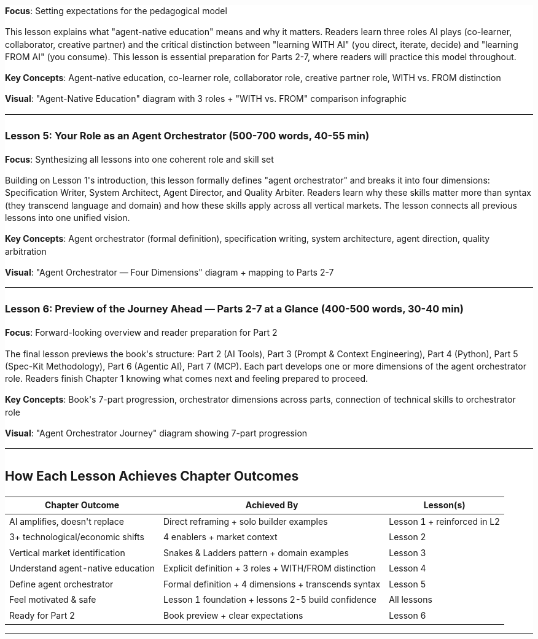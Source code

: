 **Focus**: Setting expectations for the pedagogical model

This lesson explains what "agent-native education" means and why it matters. Readers learn three roles AI plays (co-learner, collaborator, creative partner) and the critical distinction between "learning WITH AI" (you direct, iterate, decide) and "learning FROM AI" (you consume). This lesson is essential preparation for Parts 2-7, where readers will practice this model throughout.

**Key Concepts**: Agent-native education, co-learner role, collaborator role, creative partner role, WITH vs. FROM distinction

**Visual**: "Agent-Native Education" diagram with 3 roles + "WITH vs. FROM" comparison infographic

---

### Lesson 5: Your Role as an Agent Orchestrator (500-700 words, 40-55 min)

**Focus**: Synthesizing all lessons into one coherent role and skill set

Building on Lesson 1's introduction, this lesson formally defines "agent orchestrator" and breaks it into four dimensions: Specification Writer, System Architect, Agent Director, and Quality Arbiter. Readers learn why these skills matter more than syntax (they transcend language and domain) and how these skills apply across all vertical markets. The lesson connects all previous lessons into one unified vision.

**Key Concepts**: Agent orchestrator (formal definition), specification writing, system architecture, agent direction, quality arbitration

**Visual**: "Agent Orchestrator — Four Dimensions" diagram + mapping to Parts 2-7

---

### Lesson 6: Preview of the Journey Ahead — Parts 2-7 at a Glance (400-500 words, 30-40 min)

**Focus**: Forward-looking overview and reader preparation for Part 2

The final lesson previews the book's structure: Part 2 (AI Tools), Part 3 (Prompt & Context Engineering), Part 4 (Python), Part 5 (Spec-Kit Methodology), Part 6 (Agentic AI), Part 7 (MCP). Each part develops one or more dimensions of the agent orchestrator role. Readers finish Chapter 1 knowing what comes next and feeling prepared to proceed.

**Key Concepts**: Book's 7-part progression, orchestrator dimensions across parts, connection of technical skills to orchestrator role

**Visual**: "Agent Orchestrator Journey" diagram showing 7-part progression

---

## How Each Lesson Achieves Chapter Outcomes

| Chapter Outcome | Achieved By | Lesson(s) |
|---|---|---|
| AI amplifies, doesn't replace | Direct reframing + solo builder examples | Lesson 1 + reinforced in L2 |
| 3+ technological/economic shifts | 4 enablers + market context | Lesson 2 |
| Vertical market identification | Snakes & Ladders pattern + domain examples | Lesson 3 |
| Understand agent-native education | Explicit definition + 3 roles + WITH/FROM distinction | Lesson 4 |
| Define agent orchestrator | Formal definition + 4 dimensions + transcends syntax | Lesson 5 |
| Feel motivated & safe | Lesson 1 foundation + lessons 2-5 build confidence | All lessons |
| Ready for Part 2 | Book preview + clear expectations | Lesson 6 |

---